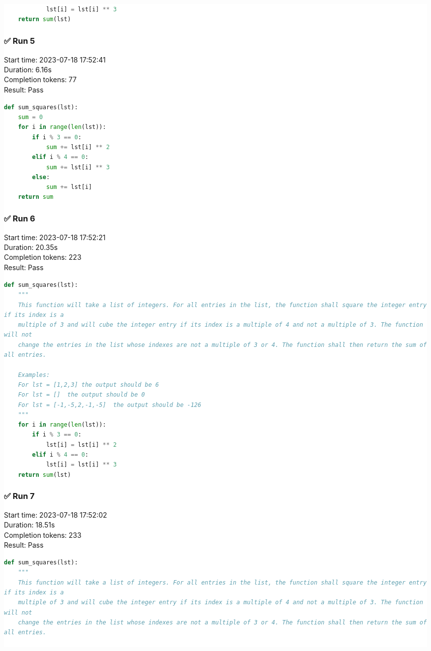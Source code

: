 ```python
            lst[i] = lst[i] ** 3
    return sum(lst)
```
### ✅ Run 5
Start time: 2023-07-18 17:52:41<br />
Duration: 6.16s<br />
Completion tokens: 77<br />
Result: Pass
```python
def sum_squares(lst):
    sum = 0
    for i in range(len(lst)):
        if i % 3 == 0:
            sum += lst[i] ** 2
        elif i % 4 == 0:
            sum += lst[i] ** 3
        else:
            sum += lst[i]
    return sum
```
### ✅ Run 6
Start time: 2023-07-18 17:52:21<br />
Duration: 20.35s<br />
Completion tokens: 223<br />
Result: Pass
```python
def sum_squares(lst):
    """
    This function will take a list of integers. For all entries in the list, the function shall square the integer entry if its index is a 
    multiple of 3 and will cube the integer entry if its index is a multiple of 4 and not a multiple of 3. The function will not 
    change the entries in the list whose indexes are not a multiple of 3 or 4. The function shall then return the sum of all entries. 
    
    Examples:
    For lst = [1,2,3] the output should be 6
    For lst = []  the output should be 0
    For lst = [-1,-5,2,-1,-5]  the output should be -126
    """
    for i in range(len(lst)):
        if i % 3 == 0:
            lst[i] = lst[i] ** 2
        elif i % 4 == 0:
            lst[i] = lst[i] ** 3
    return sum(lst)
```
### ✅ Run 7
Start time: 2023-07-18 17:52:02<br />
Duration: 18.51s<br />
Completion tokens: 233<br />
Result: Pass
```python
def sum_squares(lst):
    """
    This function will take a list of integers. For all entries in the list, the function shall square the integer entry if its index is a 
    multiple of 3 and will cube the integer entry if its index is a multiple of 4 and not a multiple of 3. The function will not 
    change the entries in the list whose indexes are not a multiple of 3 or 4. The function shall then return the sum of all entries. 
    
```